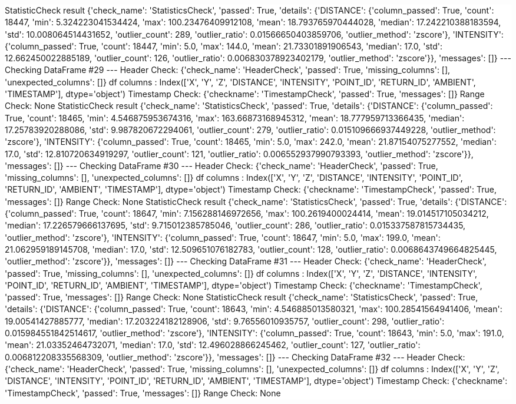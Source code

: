StatisticCheck result {'check_name': 'StatisticsCheck', 'passed': True, 'details': {'DISTANCE': {'column_passed': True, 'count': 18447, 'min': 5.324223041534424, 'max': 100.23476409912108, 'mean': 18.793765970444028, 'median': 17.242210388183594, 'std': 10.008064514431652, 'outlier_count': 289, 'outlier_ratio': 0.01566650403859706, 'outlier_method': 'zscore'}, 'INTENSITY': {'column_passed': True, 'count': 18447, 'min': 5.0, 'max': 144.0, 'mean': 21.73301891906543, 'median': 17.0, 'std': 12.662450022885189, 'outlier_count': 126, 'outlier_ratio': 0.006830378923402179, 'outlier_method': 'zscore'}}, 'messages': []}
--- Checking DataFrame #29 ---
Header Check: {'check_name': 'HeaderCheck', 'passed': True, 'missing_columns': [], 'unexpected_columns': []}
df columns : Index(['X', 'Y', 'Z', 'DISTANCE', 'INTENSITY', 'POINT_ID', 'RETURN_ID',
       'AMBIENT', 'TIMESTAMP'],
      dtype='object')
Timestamp Check: {'checkname': 'TimestampCheck', 'passed': True, 'messages': []}
Range Check: None
StatisticCheck result {'check_name': 'StatisticsCheck', 'passed': True, 'details': {'DISTANCE': {'column_passed': True, 'count': 18465, 'min': 4.546875953674316, 'max': 163.66873168945312, 'mean': 18.777959713366435, 'median': 17.25783920288086, 'std': 9.987820672294061, 'outlier_count': 279, 'outlier_ratio': 0.015109666937449228, 'outlier_method': 'zscore'}, 'INTENSITY': {'column_passed': True, 'count': 18465, 'min': 5.0, 'max': 242.0, 'mean': 21.87154075277552, 'median': 17.0, 'std': 12.810720634919297, 'outlier_count': 121, 'outlier_ratio': 0.006552937990793393, 'outlier_method': 'zscore'}}, 'messages': []}
--- Checking DataFrame #30 ---
Header Check: {'check_name': 'HeaderCheck', 'passed': True, 'missing_columns': [], 'unexpected_columns': []}
df columns : Index(['X', 'Y', 'Z', 'DISTANCE', 'INTENSITY', 'POINT_ID', 'RETURN_ID',
       'AMBIENT', 'TIMESTAMP'],
      dtype='object')
Timestamp Check: {'checkname': 'TimestampCheck', 'passed': True, 'messages': []}
Range Check: None
StatisticCheck result {'check_name': 'StatisticsCheck', 'passed': True, 'details': {'DISTANCE': {'column_passed': True, 'count': 18647, 'min': 7.156288146972656, 'max': 100.2619400024414, 'mean': 19.014517105034212, 'median': 17.226579666137695, 'std': 9.715012385785046, 'outlier_count': 286, 'outlier_ratio': 0.015337587815734435, 'outlier_method': 'zscore'}, 'INTENSITY': {'column_passed': True, 'count': 18647, 'min': 5.0, 'max': 199.0, 'mean': 21.062959189145708, 'median': 17.0, 'std': 12.509651076182783, 'outlier_count': 128, 'outlier_ratio': 0.0068643749664825445, 'outlier_method': 'zscore'}}, 'messages': []}
--- Checking DataFrame #31 ---
Header Check: {'check_name': 'HeaderCheck', 'passed': True, 'missing_columns': [], 'unexpected_columns': []}
df columns : Index(['X', 'Y', 'Z', 'DISTANCE', 'INTENSITY', 'POINT_ID', 'RETURN_ID',
       'AMBIENT', 'TIMESTAMP'],
      dtype='object')
Timestamp Check: {'checkname': 'TimestampCheck', 'passed': True, 'messages': []}
Range Check: None
StatisticCheck result {'check_name': 'StatisticsCheck', 'passed': True, 'details': {'DISTANCE': {'column_passed': True, 'count': 18643, 'min': 4.546885013580321, 'max': 100.28541564941406, 'mean': 19.00541427885777, 'median': 17.203224182128906, 'std': 9.76556010935757, 'outlier_count': 298, 'outlier_ratio': 0.015984551842514617, 'outlier_method': 'zscore'}, 'INTENSITY': {'column_passed': True, 'count': 18643, 'min': 5.0, 'max': 191.0, 'mean': 21.03352464732071, 'median': 17.0, 'std': 12.496028866245462, 'outlier_count': 127, 'outlier_ratio': 0.006812208335568309, 'outlier_method': 'zscore'}}, 'messages': []}
--- Checking DataFrame #32 ---
Header Check: {'check_name': 'HeaderCheck', 'passed': True, 'missing_columns': [], 'unexpected_columns': []}
df columns : Index(['X', 'Y', 'Z', 'DISTANCE', 'INTENSITY', 'POINT_ID', 'RETURN_ID',
       'AMBIENT', 'TIMESTAMP'],
      dtype='object')
Timestamp Check: {'checkname': 'TimestampCheck', 'passed': True, 'messages': []}
Range Check: None